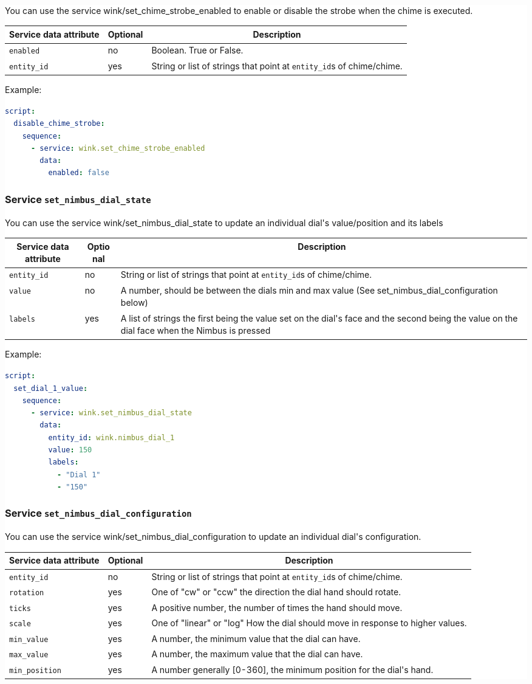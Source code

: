 You can use the service wink/set_chime_strobe_enabled to enable or disable the strobe when the chime is executed.

| Service data attribute | Optional | Description |
| ---------------------- | -------- | ----------- |
| `enabled` | no | Boolean. True or False.
| `entity_id` | yes | String or list of strings that point at `entity_id`s of chime/chime.

Example:

```yaml
script:
  disable_chime_strobe:
    sequence:
      - service: wink.set_chime_strobe_enabled
        data:
          enabled: false
```

### Service `set_nimbus_dial_state`

You can use the service wink/set_nimbus_dial_state to update an individual dial's value/position and its labels

| Service data attribute | Optional | Description |
| ---------------------- | -------- | ----------- |
| `entity_id` | no | String or list of strings that point at `entity_id`s of chime/chime.
| `value` | no | A number, should be between the dials min and max value (See set_nimbus_dial_configuration below)
| `labels` | yes | A list of strings the first being the value set on the dial's face and the second being the value on the dial face when the Nimbus is pressed

Example:

```yaml
script:
  set_dial_1_value:
    sequence:
      - service: wink.set_nimbus_dial_state
        data:
          entity_id: wink.nimbus_dial_1
          value: 150
          labels:
            - "Dial 1"
            - "150"
```

### Service `set_nimbus_dial_configuration`

You can use the service wink/set_nimbus_dial_configuration to update an individual dial's configuration.

| Service data attribute | Optional | Description |
| ---------------------- | -------- | ----------- |
| `entity_id` | no | String or list of strings that point at `entity_id`s of chime/chime.
| `rotation` | yes | One of "cw" or "ccw" the direction the dial hand should rotate.
| `ticks` | yes | A positive number, the number of times the hand should move.
| `scale` | yes | One of "linear" or "log" How the dial should move in response to higher values.
| `min_value` | yes | A number, the minimum value that the dial can have.
| `max_value` | yes | A number, the maximum value that the dial can have.
| `min_position` | yes | A number generally [0-360], the minimum position for the dial's hand.